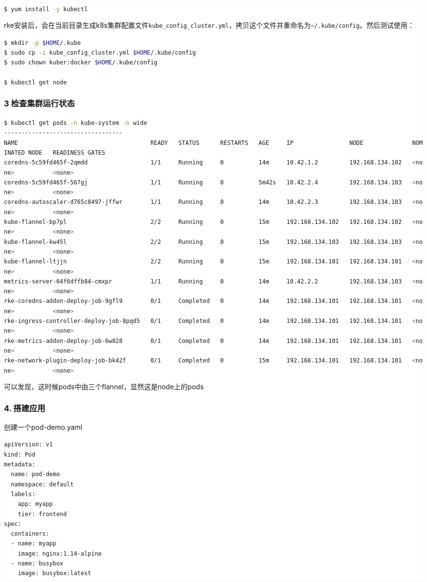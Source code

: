 ```bash
$ yum install -y kubectl
```

rke安装后，会在当前目录生成k8s集群配置文件`kube_config_cluster.yml`，拷贝这个文件并重命名为`~/.kube/config`。然后测试使用：

```bash
$ mkdir -p $HOME/.kube
$ sudo cp -i kube_config_cluster.yml $HOME/.kube/config
$ sudo chown kuber:docker $HOME/.kube/config

$ kubectl get node
```



### 3 检查集群运行状态

```bash
$ kubectl get pods -n kube-system -o wide
----------------------------------
NAME                                      READY   STATUS      RESTARTS   AGE     IP                NODE              NOMINATED NODE   READINESS GATES
coredns-5c59fd465f-2qmdd                  1/1     Running     0          14m     10.42.1.2         192.168.134.102   <none>           <none>
coredns-5c59fd465f-567gj                  1/1     Running     0          5m42s   10.42.2.4         192.168.134.103   <none>           <none>
coredns-autoscaler-d765c8497-jffwr        1/1     Running     0          14m     10.42.2.3         192.168.134.103   <none>           <none>
kube-flannel-bp7pl                        2/2     Running     0          15m     192.168.134.102   192.168.134.102   <none>           <none>
kube-flannel-kw45l                        2/2     Running     0          15m     192.168.134.103   192.168.134.103   <none>           <none>
kube-flannel-ltjjn                        2/2     Running     0          15m     192.168.134.101   192.168.134.101   <none>           <none>
metrics-server-64f6dffb84-cmxpr           1/1     Running     0          14m     10.42.2.2         192.168.134.103   <none>           <none>
rke-coredns-addon-deploy-job-9gfl9        0/1     Completed   0          14m     192.168.134.101   192.168.134.101   <none>           <none>
rke-ingress-controller-deploy-job-8pqd5   0/1     Completed   0          14m     192.168.134.101   192.168.134.101   <none>           <none>
rke-metrics-addon-deploy-job-6w828        0/1     Completed   0          14m     192.168.134.101   192.168.134.101   <none>           <none>
rke-network-plugin-deploy-job-bk42f       0/1     Completed   0          15m     192.168.134.101   192.168.134.101   <none>           <none>
```

可以发现，这时候pods中由三个flannel，显然这是node上的pods

### 4. 搭建应用

创建一个pod-demo.yaml

```bash
apiVersion: v1
kind: Pod
metadata:
  name: pod-demo
  namespace: default
  labels:
    app: myapp
    tier: frontend
spec:
  containers:
  - name: myapp
    image: nginx:1.14-alpine
  - name: busybox
    image: busybox:latest
```